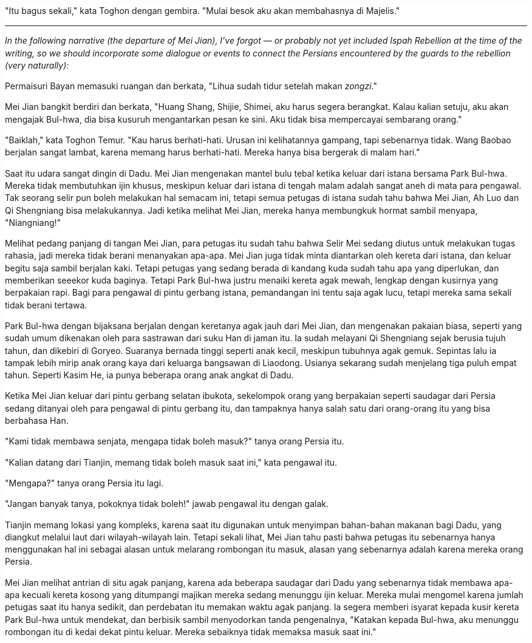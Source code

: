 "Itu bagus sekali," kata Toghon dengan gembira. "Mulai besok aku akan membahasnya di Majelis."

---

*In the following narrative (the departure of Mei Jian), I've forgot — or probably not yet included Ispah Rebellion at the time of the writing, so we should incorporate some dialogue or events to connect the Persians encountered by the guards to the rebellion (very naturally):*

Permaisuri Bayan memasuki ruangan dan berkata, "Lihua sudah tidur setelah makan *zongzi*."

Mei Jian bangkit berdiri dan berkata, "Huang Shang, Shijie, Shimei, aku harus segera berangkat. Kalau kalian setuju, aku akan mengajak Bul-hwa, dia bisa kusuruh mengantarkan pesan ke sini. Aku tidak bisa mempercayai sembarang orang."

"Baiklah," kata Toghon Temur. "Kau harus berhati-hati. Urusan ini kelihatannya gampang, tapi sebenarnya tidak. Wang Baobao berjalan sangat lambat, karena memang harus berhati-hati. Mereka hanya bisa bergerak di malam hari."

Saat itu udara sangat dingin di Dadu. Mei Jian mengenakan mantel bulu tebal ketika keluar dari istana bersama Park Bul-hwa. Mereka tidak membutuhkan ijin khusus, meskipun keluar dari istana di tengah malam adalah sangat aneh di mata para pengawal. Tak seorang selir pun boleh melakukan hal semacam ini, tetapi semua petugas di istana sudah tahu bahwa Mei Jian, Ah Luo dan Qi Shengniang bisa melakukannya. Jadi ketika melihat Mei Jian, mereka hanya membungkuk hormat sambil menyapa, "Niangniang!"

Melihat pedang panjang di tangan Mei Jian, para petugas itu sudah tahu bahwa Selir Mei sedang diutus untuk melakukan tugas rahasia, jadi mereka tidak berani menanyakan apa-apa. Mei Jian juga tidak minta diantarkan oleh kereta dari istana, dan keluar begitu saja sambil berjalan kaki. Tetapi petugas yang sedang berada di kandang kuda sudah tahu apa yang diperlukan, dan memberikan seeekor kuda baginya. Tetapi Park Bul-hwa justru menaiki kereta agak mewah, lengkap dengan kusirnya yang berpakaian rapi. Bagi para pengawal di pintu gerbang istana, pemandangan ini tentu saja agak lucu, tetapi mereka sama sekali tidak berani tertawa.

Park Bul-hwa dengan bijaksana berjalan dengan keretanya agak jauh dari Mei Jian, dan mengenakan pakaian biasa, seperti yang sudah umum dikenakan oleh para sastrawan dari suku Han di jaman itu. Ia sudah melayani Qi Shengniang sejak berusia tujuh tahun, dan dikebiri di Goryeo. Suaranya bernada tinggi seperti anak kecil, meskipun tubuhnya agak gemuk. Sepintas lalu ia tampak lebih mirip anak orang kaya dari keluarga bangsawan di Liaodong. Usianya sekarang sudah menjelang tiga puluh empat tahun. Seperti Kasim He, ia punya beberapa orang anak angkat di Dadu.

Ketika Mei Jian keluar dari pintu gerbang selatan ibukota, sekelompok orang yang berpakaian seperti saudagar dari Persia sedang ditanyai oleh para pengawal di pintu gerbang itu, dan tampaknya hanya salah satu dari orang-orang itu yang bisa berbahasa Han. 

"Kami tidak membawa senjata, mengapa tidak boleh masuk?" tanya orang Persia itu.

"Kalian datang dari Tianjin, memang tidak boleh masuk saat ini," kata pengawal itu.

"Mengapa?" tanya orang Persia itu lagi.

"Jangan banyak tanya, pokoknya tidak boleh!" jawab pengawal itu dengan galak.

Tianjin memang lokasi yang kompleks, karena saat itu digunakan untuk menyimpan bahan-bahan makanan bagi Dadu, yang diangkut melalui laut dari wilayah-wilayah lain. Tetapi sekali lihat, Mei Jian tahu pasti bahwa petugas itu sebenarnya hanya menggunakan hal ini sebagai alasan untuk melarang rombongan itu masuk, alasan yang sebenarnya adalah karena mereka orang Persia.

Mei Jian melihat antrian di situ agak panjang, karena ada beberapa saudagar dari Dadu yang sebenarnya tidak membawa apa-apa kecuali kereta kosong yang ditumpangi majikan mereka sedang menunggu ijin keluar. Mereka mulai mengomel karena jumlah petugas saat itu hanya sedikit, dan perdebatan itu memakan waktu agak panjang. Ia segera memberi isyarat kepada kusir kereta Park Bul-hwa untuk mendekat, dan berbisik sambil menyodorkan tanda pengenalnya, "Katakan kepada Bul-hwa, aku menunggu rombongan itu di kedai dekat pintu keluar. Mereka sebaiknya tidak memaksa masuk saat ini."

